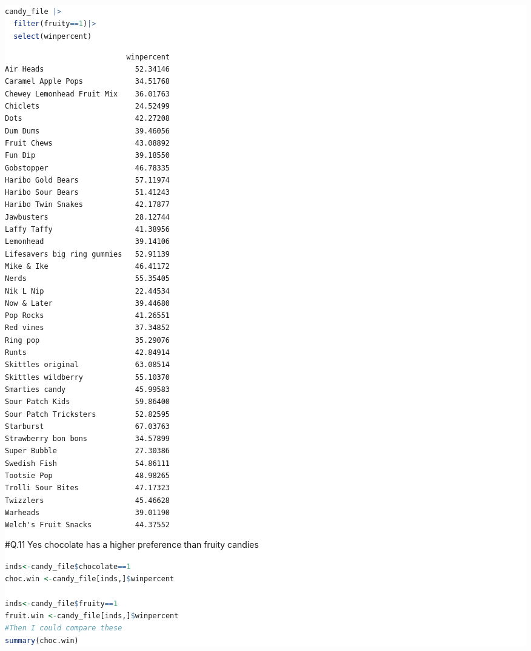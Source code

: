 ``` r
candy_file |>
  filter(fruity==1)|>
  select(winpercent)
```

                                winpercent
    Air Heads                     52.34146
    Caramel Apple Pops            34.51768
    Chewey Lemonhead Fruit Mix    36.01763
    Chiclets                      24.52499
    Dots                          42.27208
    Dum Dums                      39.46056
    Fruit Chews                   43.08892
    Fun Dip                       39.18550
    Gobstopper                    46.78335
    Haribo Gold Bears             57.11974
    Haribo Sour Bears             51.41243
    Haribo Twin Snakes            42.17877
    Jawbusters                    28.12744
    Laffy Taffy                   41.38956
    Lemonhead                     39.14106
    Lifesavers big ring gummies   52.91139
    Mike & Ike                    46.41172
    Nerds                         55.35405
    Nik L Nip                     22.44534
    Now & Later                   39.44680
    Pop Rocks                     41.26551
    Red vines                     37.34852
    Ring pop                      35.29076
    Runts                         42.84914
    Skittles original             63.08514
    Skittles wildberry            55.10370
    Smarties candy                45.99583
    Sour Patch Kids               59.86400
    Sour Patch Tricksters         52.82595
    Starburst                     67.03763
    Strawberry bon bons           34.57899
    Super Bubble                  27.30386
    Swedish Fish                  54.86111
    Tootsie Pop                   48.98265
    Trolli Sour Bites             47.17323
    Twizzlers                     45.46628
    Warheads                      39.01190
    Welch's Fruit Snacks          44.37552

\#Q.11 Yes chocolate has a higher preference than fruity candies

``` r
inds<-candy_file$chocolate==1
choc.win <-candy_file[inds,]$winpercent

inds<-candy_file$fruity==1
fruit.win <-candy_file[inds,]$winpercent
#Then I could compare these
summary(choc.win)
```
